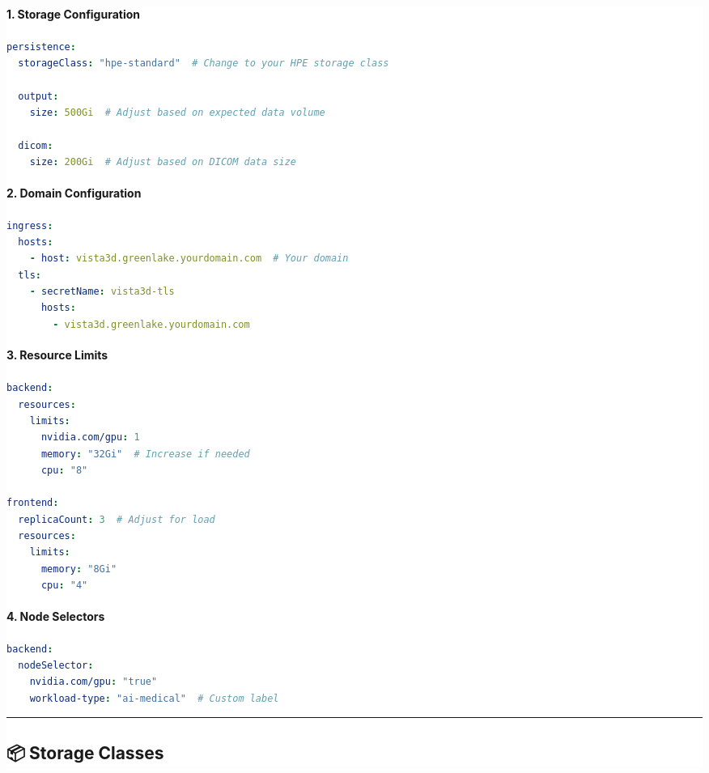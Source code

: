 #### 1. Storage Configuration

```yaml
persistence:
  storageClass: "hpe-standard"  # Change to your HPE storage class
  
  output:
    size: 500Gi  # Adjust based on expected data volume
  
  dicom:
    size: 200Gi  # Adjust based on DICOM data size
```

#### 2. Domain Configuration

```yaml
ingress:
  hosts:
    - host: vista3d.greenlake.yourdomain.com  # Your domain
  tls:
    - secretName: vista3d-tls
      hosts:
        - vista3d.greenlake.yourdomain.com
```

#### 3. Resource Limits

```yaml
backend:
  resources:
    limits:
      nvidia.com/gpu: 1
      memory: "32Gi"  # Increase if needed
      cpu: "8"

frontend:
  replicaCount: 3  # Adjust for load
  resources:
    limits:
      memory: "8Gi"
      cpu: "4"
```

#### 4. Node Selectors

```yaml
backend:
  nodeSelector:
    nvidia.com/gpu: "true"
    workload-type: "ai-medical"  # Custom label
```

---

## 📦 Storage Classes
